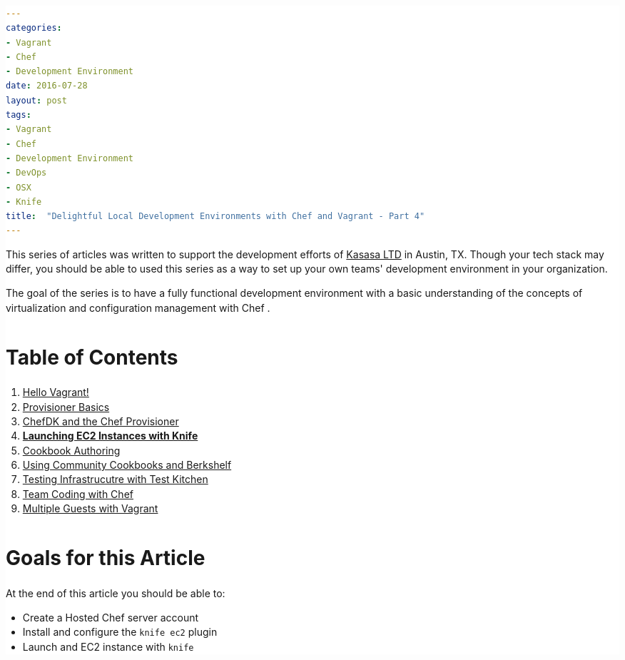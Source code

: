 ```yaml
---
categories: 
- Vagrant
- Chef
- Development Environment
date: 2016-07-28
layout: post
tags: 
- Vagrant
- Chef
- Development Environment
- DevOps
- OSX
- Knife
title:  "Delightful Local Development Environments with Chef and Vagrant - Part 4"
---
```


This series of articles was written to support the development efforts of [Kasasa LTD](https://kasasa.com) in Austin, TX.  Though your tech stack may differ, you should be able to used this series as a way to set up your own teams' development environment in your organization.

The goal of the series is to have a fully functional development environment with a basic understanding of the concepts of virtualization and configuration management with Chef . 

# Table of Contents

1. [Hello Vagrant!](/vagrant/chef/development%20environment/2016/06/25/delightful-local-development-environments-with-chef-and-vagrant-part-1.html) 
1. [Provisioner Basics](/vagrant/chef/development%20environment/2016/07/17/delightful-local-development-environments-with-chef-and-vagrant-part-2.html)
1. [ChefDK and the Chef Provisioner](/vagrant/chef/development%20environment/2016/07/24/delightful-local-development-environments-with-chef-and-vagrant-part-3.html)
1. **[Launching EC2 Instances with Knife](/vagrant/chef/development%20environment/2016/07/28/delightful-local-development-environments-with-chef-and-vagrant-part-4.html)**
1. [Cookbook Authoring](/vagrant/chef/development%20environment/2016/07/30/delightful-local-development-environments-with-chef-and-vagrant-part-4.html) 
1. [Using Community Cookbooks and Berkshelf](/vagrant/chef/development%20environment/2016/08/01/delightful-local-development-environments-with-chef-and-vagrant-part-6.html)
1. [Testing Infrastrucutre with Test Kitchen]()
1. [Team Coding with Chef]()
1. [Multiple Guests with Vagrant]()

# Goals for this Article

At the end of this article you should be able to:

* Create a Hosted Chef server account
* Install and configure the `knife ec2` plugin
* Launch and EC2 instance with `knife`
